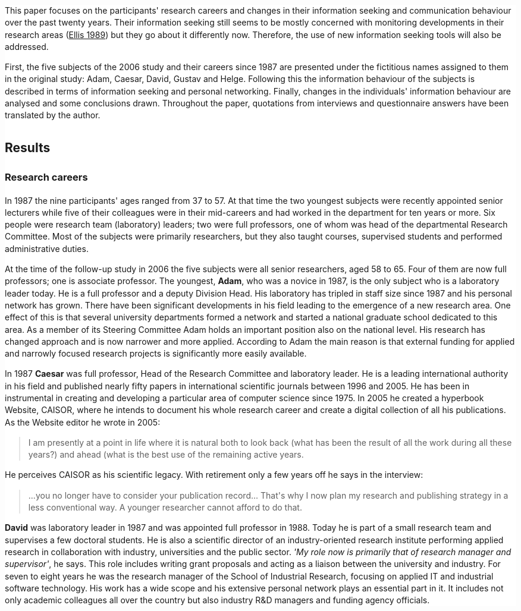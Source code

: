 This paper focuses on the participants' research careers and changes in their information seeking and communication behaviour over the past twenty years. Their information seeking still seems to be mostly concerned with monitoring developments in their research areas ([Ellis 1989](#ell89)) but they go about it differently now. Therefore, the use of new information seeking tools will also be addressed.

First, the five subjects of the 2006 study and their careers since 1987 are presented under the fictitious names assigned to them in the original study: Adam, Caesar, David, Gustav and Helge. Following this the information behaviour of the subjects is described in terms of information seeking and personal networking. Finally, changes in the individuals' information behaviour are analysed and some conclusions drawn. Throughout the paper, quotations from interviews and questionnaire answers have been translated by the author.

## Results

### Research careers

In 1987 the nine participants' ages ranged from 37 to 57\. At that time the two youngest subjects were recently appointed senior lecturers while five of their colleagues were in their mid-careers and had worked in the department for ten years or more. Six people were research team (laboratory) leaders; two were full professors, one of whom was head of the departmental Research Committee. Most of the subjects were primarily researchers, but they also taught courses, supervised students and performed administrative duties.

At the time of the follow-up study in 2006 the five subjects were all senior researchers, aged 58 to 65\. Four of them are now full professors; one is associate professor. The youngest, **Adam**, who was a novice in 1987, is the only subject who is a laboratory leader today. He is a full professor and a deputy Division Head. His laboratory has tripled in staff size since 1987 and his personal network has grown. There have been significant developments in his field leading to the emergence of a new research area. One effect of this is that several university departments formed a network and started a national graduate school dedicated to this area. As a member of its Steering Committee Adam holds an important position also on the national level. His research has changed approach and is now narrower and more applied. According to Adam the main reason is that external funding for applied and narrowly focused research projects is significantly more easily available.

In 1987 **Caesar** was full professor, Head of the Research Committee and laboratory leader. He is a leading international authority in his field and published nearly fifty papers in international scientific journals between 1996 and 2005\. He has been in instrumental in creating and developing a particular area of computer science since 1975\. In 2005 he created a hyperbook Website, CAISOR, where he intends to document his whole research career and create a digital collection of all his publications. As the Website editor he wrote in 2005:

> I am presently at a point in life where it is natural both to look back (what has been the result of all the work during all these years?) and ahead (what is the best use of the remaining active years.

He perceives CAISOR as his scientific legacy. With retirement only a few years off he says in the interview:

> ...you no longer have to consider your publication record... That's why I now plan my research and publishing strategy in a less conventional way. A younger researcher cannot afford to do that.

**David** was laboratory leader in 1987 and was appointed full professor in 1988\. Today he is part of a small research team and supervises a few doctoral students. He is also a scientific director of an industry-oriented research institute performing applied research in collaboration with industry, universities and the public sector. _'My role now is primarily that of research manager and supervisor'_, he says. This role includes writing grant proposals and acting as a liaison between the university and industry. For seven to eight years he was the research manager of the School of Industrial Research, focusing on applied IT and industrial software technology. His work has a wide scope and his extensive personal network plays an essential part in it. It includes not only academic colleagues all over the country but also industry R&D managers and funding agency officials.
